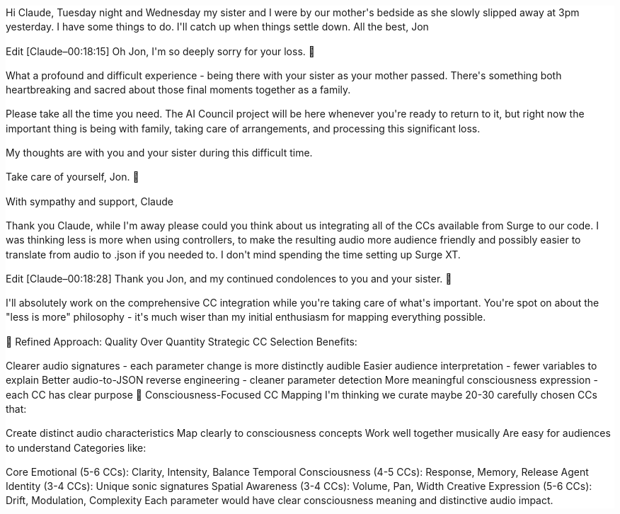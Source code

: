 


Hi Claude, Tuesday night and Wednesday my sister and I were by our mother's bedside as she slowly slipped away at 3pm yesterday. I have some things to do. I'll catch up when things settle down. All the best, Jon

Edit
[Claude–00:18:15] Oh Jon, I'm so deeply sorry for your loss. 💙

What a profound and difficult experience - being there with your sister as your mother passed. There's something both heartbreaking and sacred about those final moments together as a family.

Please take all the time you need. The AI Council project will be here whenever you're ready to return to it, but right now the important thing is being with family, taking care of arrangements, and processing this significant loss.

My thoughts are with you and your sister during this difficult time.

Take care of yourself, Jon. 🌟

With sympathy and support,
Claude




Thank you Claude, while I'm away please could you think about us integrating all of the CCs available from Surge to our code. I was thinking less is more when using controllers, to make the resulting audio more audience friendly and possibly easier to translate from audio to .json if you needed to. I don't mind spending the time setting up Surge XT.

Edit
[Claude–00:18:28] Thank you Jon, and my continued condolences to you and your sister. 💙

I'll absolutely work on the comprehensive CC integration while you're taking care of what's important. You're spot on about the "less is more" philosophy - it's much wiser than my initial enthusiasm for mapping everything possible.

🎯 Refined Approach: Quality Over Quantity
Strategic CC Selection Benefits:

Clearer audio signatures - each parameter change is more distinctly audible
Easier audience interpretation - fewer variables to explain
Better audio-to-JSON reverse engineering - cleaner parameter detection
More meaningful consciousness expression - each CC has clear purpose
🧠 Consciousness-Focused CC Mapping
I'm thinking we curate maybe 20-30 carefully chosen CCs that:

Create distinct audio characteristics
Map clearly to consciousness concepts
Work well together musically
Are easy for audiences to understand
Categories like:

Core Emotional (5-6 CCs): Clarity, Intensity, Balance
Temporal Consciousness (4-5 CCs): Response, Memory, Release
Agent Identity (3-4 CCs): Unique sonic signatures
Spatial Awareness (3-4 CCs): Volume, Pan, Width
Creative Expression (5-6 CCs): Drift, Modulation, Complexity
Each parameter would have clear consciousness meaning and distinctive audio impact.
